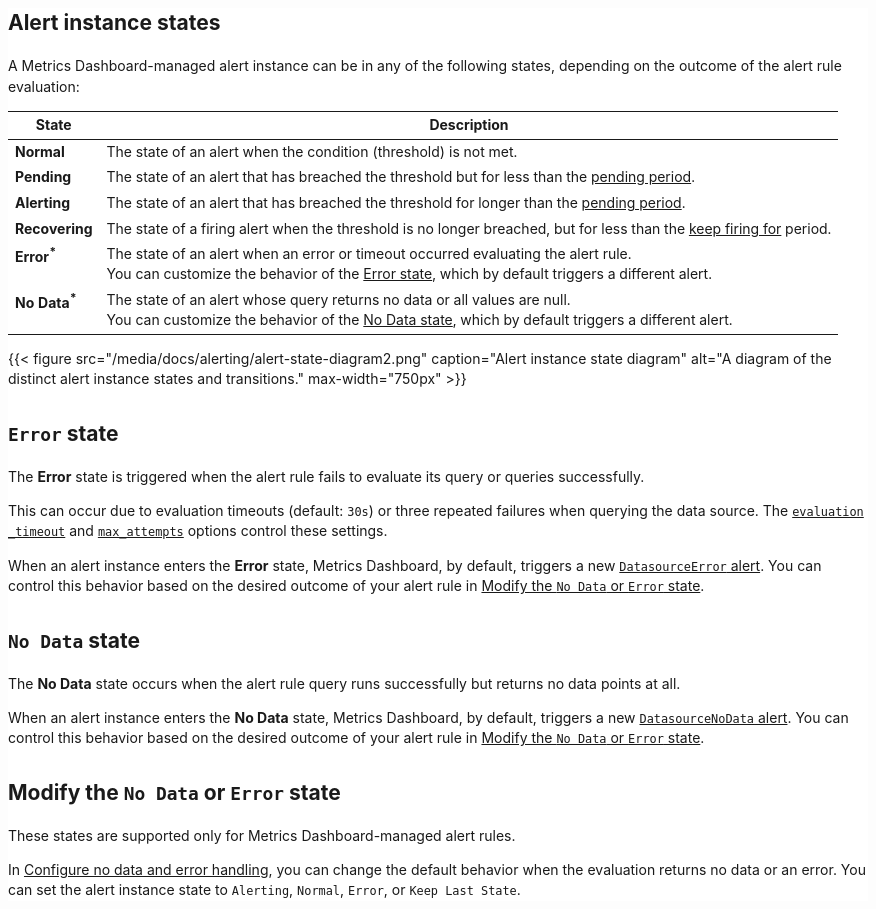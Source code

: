 ## Alert instance states

A Metrics Dashboard-managed alert instance can be in any of the following states, depending on the outcome of the alert rule evaluation:

| State                    | Description                                                                                                                                                                                              |
| ------------------------ | -------------------------------------------------------------------------------------------------------------------------------------------------------------------------------------------------------- |
| **Normal**               | The state of an alert when the condition (threshold) is not met.                                                                                                                                         |
| **Pending**              | The state of an alert that has breached the threshold but for less than the [pending period](ref:pending-period).                                                                                        |
| **Alerting**             | The state of an alert that has breached the threshold for longer than the [pending period](ref:pending-period).                                                                                          |
| **Recovering**           | The state of a firing alert when the threshold is no longer breached, but for less than the [keep firing for](ref:keep-firing) period.                                                                   |
| **Error<sup>\*</sup>**   | The state of an alert when an error or timeout occurred evaluating the alert rule. <br/> You can customize the behavior of the [Error state](#error-state), which by default triggers a different alert. |
| **No Data<sup>\*</sup>** | The state of an alert whose query returns no data or all values are null. <br/> You can customize the behavior of the [No Data state](#no-data-state), which by default triggers a different alert.      |

{{< figure src="/media/docs/alerting/alert-state-diagram2.png" caption="Alert instance state diagram" alt="A diagram of the distinct alert instance states and transitions." max-width="750px" >}}

## `Error` state

The **Error** state is triggered when the alert rule fails to evaluate its query or queries successfully.

This can occur due to evaluation timeouts (default: `30s`) or three repeated failures when querying the data source. The [`evaluation_timeout`](ref:evaluation_timeout) and [`max_attempts`](ref:max_attempts) options control these settings.

When an alert instance enters the **Error** state, Metrics Dashboard, by default, triggers a new [`DatasourceError` alert](#no-data-and-error-alerts). You can control this behavior based on the desired outcome of your alert rule in [Modify the `No Data` or `Error` state](#modify-the-no-data-or-error-state).

## `No Data` state

The **No Data** state occurs when the alert rule query runs successfully but returns no data points at all.

When an alert instance enters the **No Data** state, Metrics Dashboard, by default, triggers a new [`DatasourceNoData` alert](#no-data-and-error-alerts). You can control this behavior based on the desired outcome of your alert rule in [Modify the `No Data` or `Error` state](#modify-the-no-data-or-error-state).

## Modify the `No Data` or `Error` state

These states are supported only for Metrics Dashboard-managed alert rules.

In [Configure no data and error handling](ref:no-data-and-error-handling), you can change the default behavior when the evaluation returns no data or an error. You can set the alert instance state to `Alerting`, `Normal`, `Error`, or `Keep Last State`.
